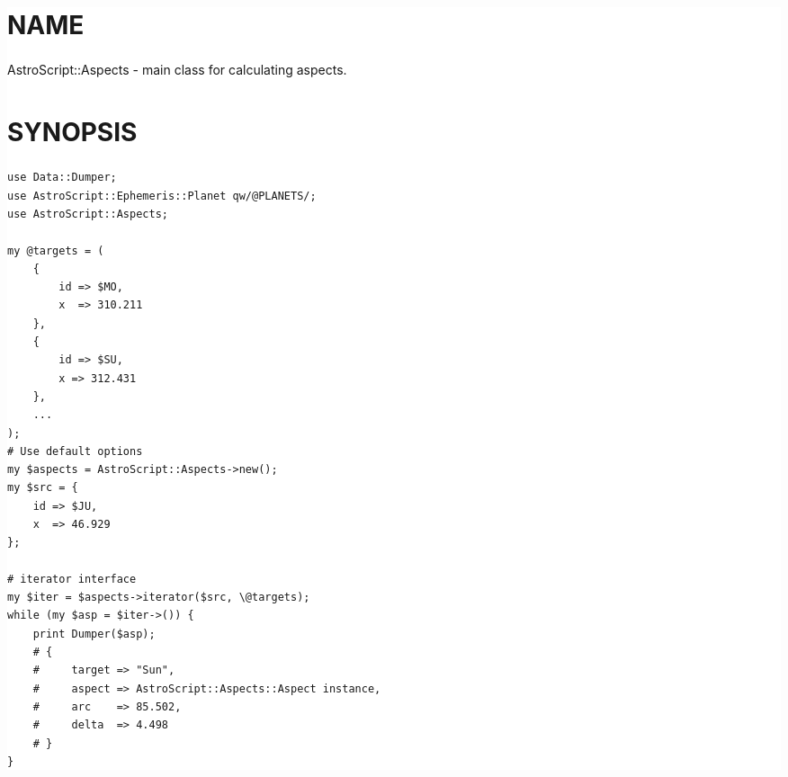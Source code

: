 # NAME

AstroScript::Aspects - main class for calculating aspects.

# SYNOPSIS

    use Data::Dumper;
    use AstroScript::Ephemeris::Planet qw/@PLANETS/;
    use AstroScript::Aspects;

    my @targets = (
        {
            id => $MO,
            x  => 310.211
        },
        {
            id => $SU,
            x => 312.431
        },
        ...
    );
    # Use default options
    my $aspects = AstroScript::Aspects->new();
    my $src = {
        id => $JU,
        x  => 46.929
    };

    # iterator interface
    my $iter = $aspects->iterator($src, \@targets);
    while (my $asp = $iter->()) {
        print Dumper($asp);
        # {
        #     target => "Sun",
        #     aspect => AstroScript::Aspects::Aspect instance,
        #     arc    => 85.502,
        #     delta  => 4.498
        # }
    }
